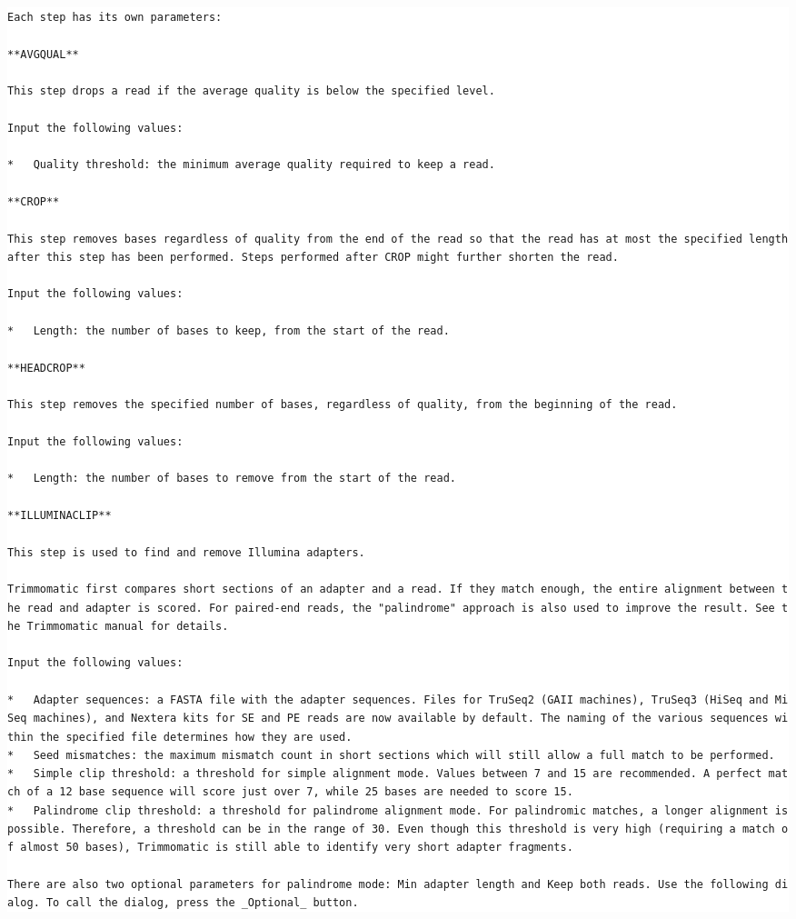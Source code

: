     Each step has its own parameters:

    **AVGQUAL**

    This step drops a read if the average quality is below the specified level.

    Input the following values:

    *   Quality threshold: the minimum average quality required to keep a read.

    **CROP**

    This step removes bases regardless of quality from the end of the read so that the read has at most the specified length after this step has been performed. Steps performed after CROP might further shorten the read.

    Input the following values:

    *   Length: the number of bases to keep, from the start of the read.

    **HEADCROP**

    This step removes the specified number of bases, regardless of quality, from the beginning of the read.

    Input the following values:

    *   Length: the number of bases to remove from the start of the read.

    **ILLUMINACLIP**

    This step is used to find and remove Illumina adapters.

    Trimmomatic first compares short sections of an adapter and a read. If they match enough, the entire alignment between the read and adapter is scored. For paired-end reads, the "palindrome" approach is also used to improve the result. See the Trimmomatic manual for details.

    Input the following values:

    *   Adapter sequences: a FASTA file with the adapter sequences. Files for TruSeq2 (GAII machines), TruSeq3 (HiSeq and MiSeq machines), and Nextera kits for SE and PE reads are now available by default. The naming of the various sequences within the specified file determines how they are used.
    *   Seed mismatches: the maximum mismatch count in short sections which will still allow a full match to be performed.
    *   Simple clip threshold: a threshold for simple alignment mode. Values between 7 and 15 are recommended. A perfect match of a 12 base sequence will score just over 7, while 25 bases are needed to score 15.
    *   Palindrome clip threshold: a threshold for palindrome alignment mode. For palindromic matches, a longer alignment is possible. Therefore, a threshold can be in the range of 30. Even though this threshold is very high (requiring a match of almost 50 bases), Trimmomatic is still able to identify very short adapter fragments.

    There are also two optional parameters for palindrome mode: Min adapter length and Keep both reads. Use the following dialog. To call the dialog, press the _Optional_ button.
